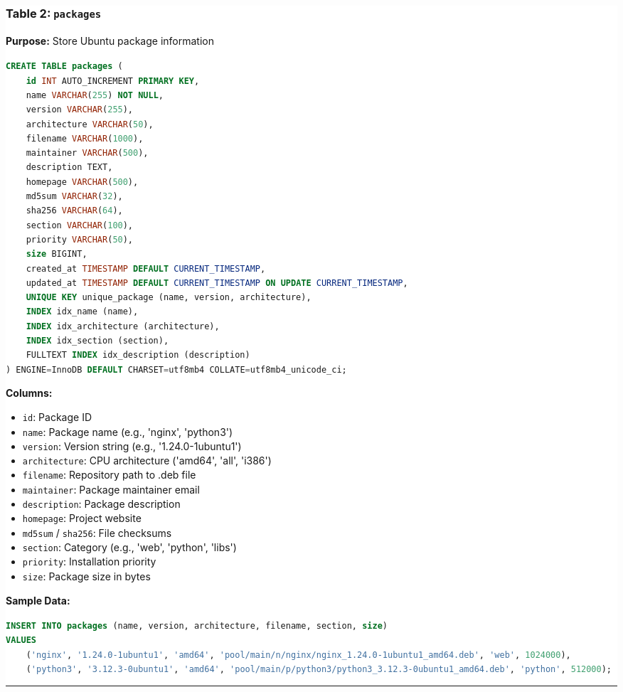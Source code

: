 
### Table 2: `packages`

**Purpose:** Store Ubuntu package information

```sql
CREATE TABLE packages (
    id INT AUTO_INCREMENT PRIMARY KEY,
    name VARCHAR(255) NOT NULL,
    version VARCHAR(255),
    architecture VARCHAR(50),
    filename VARCHAR(1000),
    maintainer VARCHAR(500),
    description TEXT,
    homepage VARCHAR(500),
    md5sum VARCHAR(32),
    sha256 VARCHAR(64),
    section VARCHAR(100),
    priority VARCHAR(50),
    size BIGINT,
    created_at TIMESTAMP DEFAULT CURRENT_TIMESTAMP,
    updated_at TIMESTAMP DEFAULT CURRENT_TIMESTAMP ON UPDATE CURRENT_TIMESTAMP,
    UNIQUE KEY unique_package (name, version, architecture),
    INDEX idx_name (name),
    INDEX idx_architecture (architecture),
    INDEX idx_section (section),
    FULLTEXT INDEX idx_description (description)
) ENGINE=InnoDB DEFAULT CHARSET=utf8mb4 COLLATE=utf8mb4_unicode_ci;
```

**Columns:**
- `id`: Package ID
- `name`: Package name (e.g., 'nginx', 'python3')
- `version`: Version string (e.g., '1.24.0-1ubuntu1')
- `architecture`: CPU architecture ('amd64', 'all', 'i386')
- `filename`: Repository path to .deb file
- `maintainer`: Package maintainer email
- `description`: Package description
- `homepage`: Project website
- `md5sum` / `sha256`: File checksums
- `section`: Category (e.g., 'web', 'python', 'libs')
- `priority`: Installation priority
- `size`: Package size in bytes

**Sample Data:**
```sql
INSERT INTO packages (name, version, architecture, filename, section, size) 
VALUES 
    ('nginx', '1.24.0-1ubuntu1', 'amd64', 'pool/main/n/nginx/nginx_1.24.0-1ubuntu1_amd64.deb', 'web', 1024000),
    ('python3', '3.12.3-0ubuntu1', 'amd64', 'pool/main/p/python3/python3_3.12.3-0ubuntu1_amd64.deb', 'python', 512000);
```

---